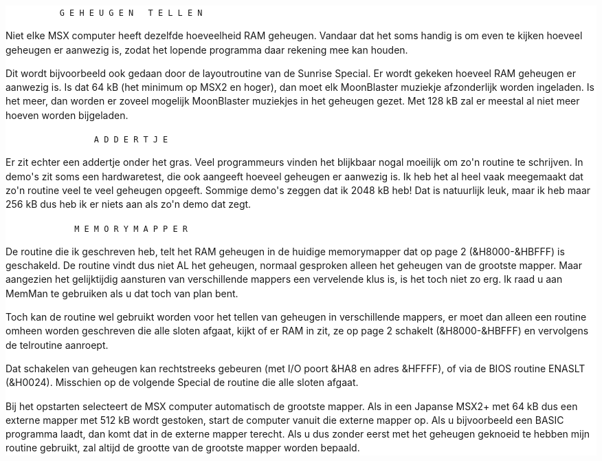 
               G E H E U G E N   T E L L E N


Niet  elke  MSX  computer  heeft  dezelfde  hoeveelheid  RAM
geheugen.  Vandaar dat  het soms handig is om even te kijken
hoeveel geheugen er aanwezig is, zodat het lopende programma
daar rekening mee kan houden.

Dit  wordt bijvoorbeeld ook gedaan door de layoutroutine van
de Sunrise Special. Er wordt gekeken hoeveel RAM geheugen er
aanwezig is.  Is dat  64 kB  (het minimum op MSX2 en hoger),
dan   moet  elk  MoonBlaster  muziekje  afzonderlijk  worden
ingeladen.  Is  het  meer,  dan  worden  er zoveel  mogelijk
MoonBlaster muziekjes  in het geheugen gezet. Met 128 kB zal
er meestal al niet meer hoeven worden bijgeladen.


                      A D D E R T J E

Er zit echter een addertje onder het gras. Veel programmeurs
vinden  het  blijkbaar  nogal  moeilijk  om zo'n  routine te
schrijven.  In  demo's  zit soms  een hardwaretest,  die ook
aangeeft hoeveel geheugen er aanwezig is. Ik heb het al heel
vaak  meegemaakt  dat  zo'n  routine  veel te  veel geheugen
opgeeft.  Sommige demo's  zeggen dat  ik 2048 kB heb! Dat is
natuurlijk leuk, maar ik heb maar 256 kB dus heb ik er niets
aan als zo'n demo dat zegt.


                  M E M O R Y M A P P E R

De routine  die ik  geschreven heb, telt het RAM geheugen in
de  huidige memorymapper  dat op  page 2  (&H8000-&HBFFF) is
geschakeld.  De  routine  vindt  dus niet  AL het  geheugen,
normaal  gesproken  alleen  het  geheugen  van  de  grootste
mapper.  Maar   aangezien  het  gelijktijdig  aansturen  van
verschillende  mappers een  vervelende klus  is, is het toch
niet zo  erg. Ik  raad u  aan MemMan  te gebruiken als u dat
toch van plan bent.

Toch kan  de routine wel gebruikt worden voor het tellen van
geheugen  in verschillende  mappers, er  moet dan alleen een
routine  omheen  worden geschreven  die alle  sloten afgaat,
kijkt  of   er  RAM   in  zit,   ze  op   page  2   schakelt
(&H8000-&HBFFF) en vervolgens de telroutine aanroept.

Dat  schakelen van  geheugen kan  rechtstreeks gebeuren (met
I/O poort  &HA8 en  adres &HFFFF),  of via  de BIOS  routine
ENASLT (&H0024). Misschien op de volgende Special de routine
die alle sloten afgaat.

Bij het  opstarten selecteert de MSX computer automatisch de
grootste  mapper. Als in een Japanse MSX2+ met 64 kB dus een
externe mapper  met 512 kB wordt gestoken, start de computer
vanuit  die externe  mapper op. Als u bijvoorbeeld een BASIC
programma laadt,  dan komt dat in de externe mapper terecht.
Als  u dus  zonder eerst met het geheugen geknoeid te hebben
mijn routine gebruikt, zal altijd de grootte van de grootste
mapper worden bepaald.
